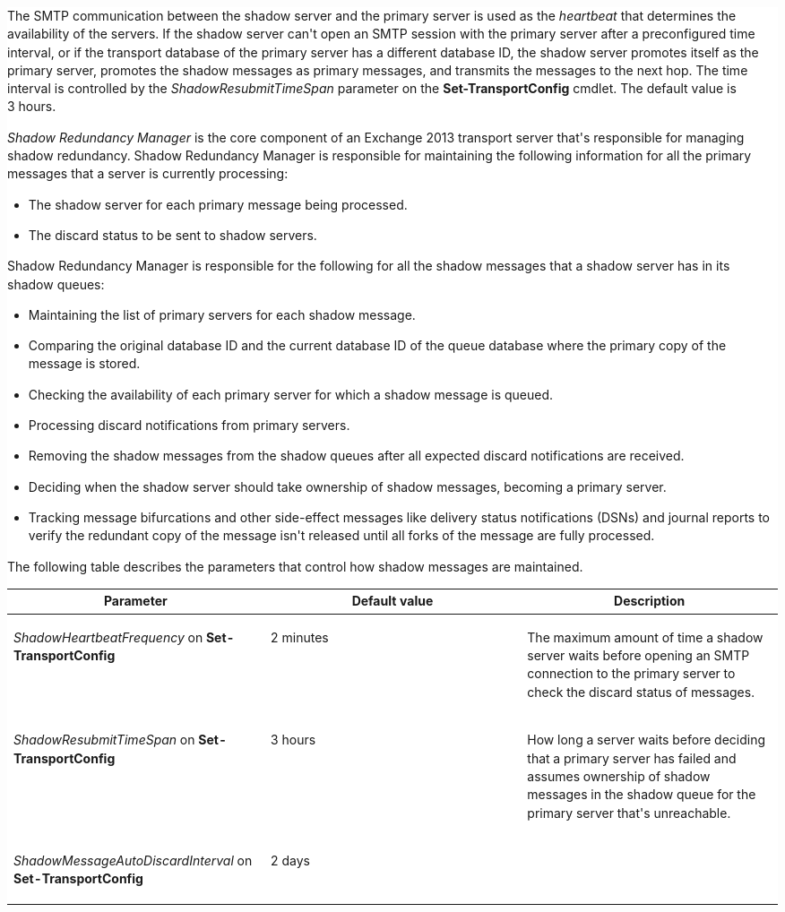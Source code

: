 The SMTP communication between the shadow server and the primary server is used as the *heartbeat* that determines the availability of the servers. If the shadow server can't open an SMTP session with the primary server after a preconfigured time interval, or if the transport database of the primary server has a different database ID, the shadow server promotes itself as the primary server, promotes the shadow messages as primary messages, and transmits the messages to the next hop. The time interval is controlled by the *ShadowResubmitTimeSpan* parameter on the **Set-TransportConfig** cmdlet. The default value is 3 hours.

*Shadow Redundancy Manager* is the core component of an Exchange 2013 transport server that's responsible for managing shadow redundancy. Shadow Redundancy Manager is responsible for maintaining the following information for all the primary messages that a server is currently processing:

  - The shadow server for each primary message being processed.

  - The discard status to be sent to shadow servers.

Shadow Redundancy Manager is responsible for the following for all the shadow messages that a shadow server has in its shadow queues:

  - Maintaining the list of primary servers for each shadow message.

  - Comparing the original database ID and the current database ID of the queue database where the primary copy of the message is stored.

  - Checking the availability of each primary server for which a shadow message is queued.

  - Processing discard notifications from primary servers.

  - Removing the shadow messages from the shadow queues after all expected discard notifications are received.

  - Deciding when the shadow server should take ownership of shadow messages, becoming a primary server.

  - Tracking message bifurcations and other side-effect messages like delivery status notifications (DSNs) and journal reports to verify the redundant copy of the message isn't released until all forks of the message are fully processed.

The following table describes the parameters that control how shadow messages are maintained.

<table>
<colgroup>
<col style="width: 33%" />
<col style="width: 33%" />
<col style="width: 33%" />
</colgroup>
<thead>
<tr class="header">
<th>Parameter</th>
<th>Default value</th>
<th>Description</th>
</tr>
</thead>
<tbody>
<tr class="odd">
<td><p><em>ShadowHeartbeatFrequency</em> on <strong>Set-TransportConfig</strong></p></td>
<td><p>2 minutes</p></td>
<td><p>The maximum amount of time a shadow server waits before opening an SMTP connection to the primary server to check the discard status of messages.</p></td>
</tr>
<tr class="even">
<td><p><em>ShadowResubmitTimeSpan</em> on <strong>Set-TransportConfig</strong></p></td>
<td><p>3 hours</p></td>
<td><p>How long a server waits before deciding that a primary server has failed and assumes ownership of shadow messages in the shadow queue for the primary server that's unreachable.</p></td>
</tr>
<tr class="odd">
<td><p><em>ShadowMessageAutoDiscardInterval</em> on <strong>Set-TransportConfig</strong></p></td>
<td><p>2 days</p></td>